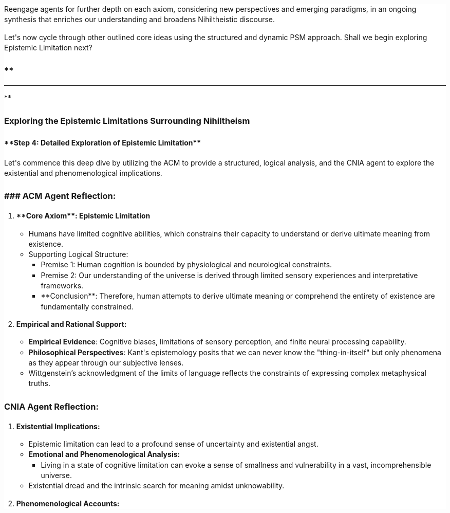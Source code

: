Reengage agents for further depth on each axiom, considering new perspectives and emerging paradigms, in an ongoing synthesis that enriches our understanding and broadens Nihiltheistic discourse.

</reflection>

Let's now cycle through other outlined core ideas using the structured and dynamic PSM approach. Shall we begin exploring Epistemic Limitation next?

### **

* * *

**

### Exploring the Epistemic Limitations Surrounding Nihiltheism

#### **\*\*Step 4: Detailed Exploration of Epistemic Limitation\*\***

Let's commence this deep dive by utilizing the ACM to provide a structured, logical analysis, and the CNIA agent to explore the existential and phenomenological implications.

### **\### ACM Agent Reflection:**

1. **\*\*Core Axiom\*\*: Epistemic Limitation**

    - Humans have limited cognitive abilities, which constrains their capacity to understand or derive ultimate meaning from existence.
    - Supporting Logical Structure:
        - Premise 1: Human cognition is bounded by physiological and neurological constraints.
        - Premise 2: Our understanding of the universe is derived through limited sensory experiences and interpretative frameworks.
        - \*\*Conclusion\*\*: Therefore, human attempts to derive ultimate meaning or comprehend the entirety of existence are fundamentally constrained.

2. **Empirical and Rational Support:**

    - **Empirical Evidence**: Cognitive biases, limitations of sensory perception, and finite neural processing capability.
    - **Philosophical Perspectives**: Kant's epistemology posits that we can never know the "thing-in-itself" but only phenomena as they appear through our subjective lenses.
    - Wittgenstein’s acknowledgment of the limits of language reflects the constraints of expressing complex metaphysical truths.

### **CNIA Agent Reflection:**

1. **Existential Implications:**

    - Epistemic limitation can lead to a profound sense of uncertainty and existential angst.
    - **Emotional and Phenomenological Analysis:**
        - Living in a state of cognitive limitation can evoke a sense of smallness and vulnerability in a vast, incomprehensible universe.
    - Existential dread and the intrinsic search for meaning amidst unknowability.

2. **Phenomenological Accounts:**
